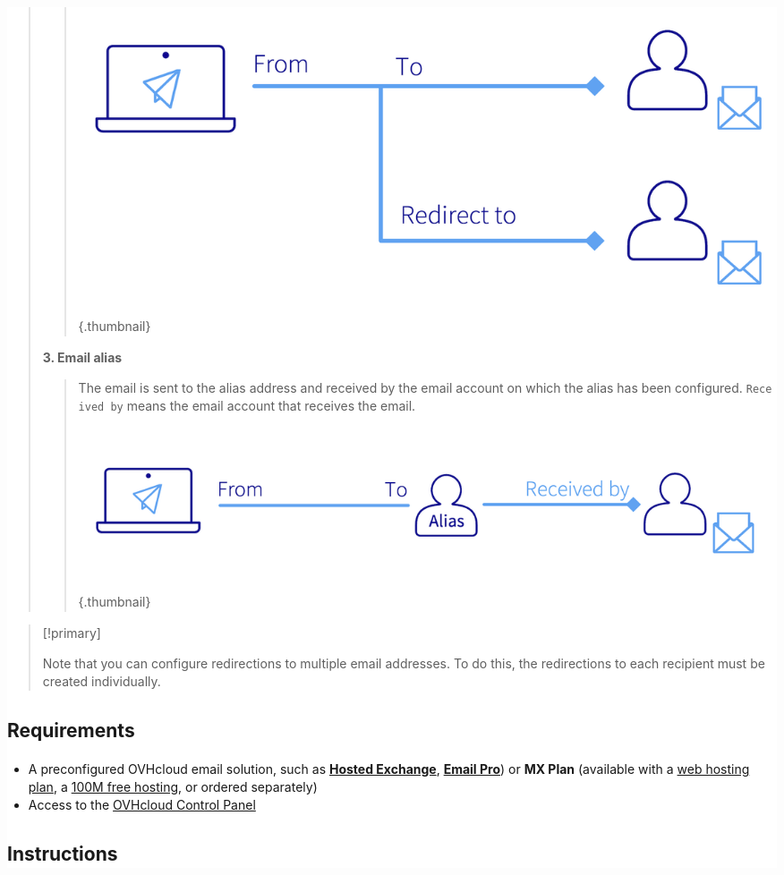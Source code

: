 >> ![emails](images/schema-redirect02.png){.thumbnail}
>>
> **3. Email alias**
>>
>> The email is sent to the alias address and received by the email account on which the alias has been configured. `Received by` means the email account that receives the email.<br><br>
>> ![emails](images/schema-redirect03.png){.thumbnail}
>>

> [!primary]
>
> Note that you can configure redirections to multiple email addresses. To do this, the redirections to each recipient must be created individually.

## Requirements

- A preconfigured OVHcloud email solution, such as [**Hosted Exchange**](/links/web/emails-hosted-exchange), [**Email Pro**](/links/web/email-pro)) or **MX Plan** (available with a [web hosting plan](/links/web/hosting), a [100M free hosting](/links/web/domains-free-hosting), or ordered separately)
- Access to the [OVHcloud Control Panel](/links/manager)

## Instructions
